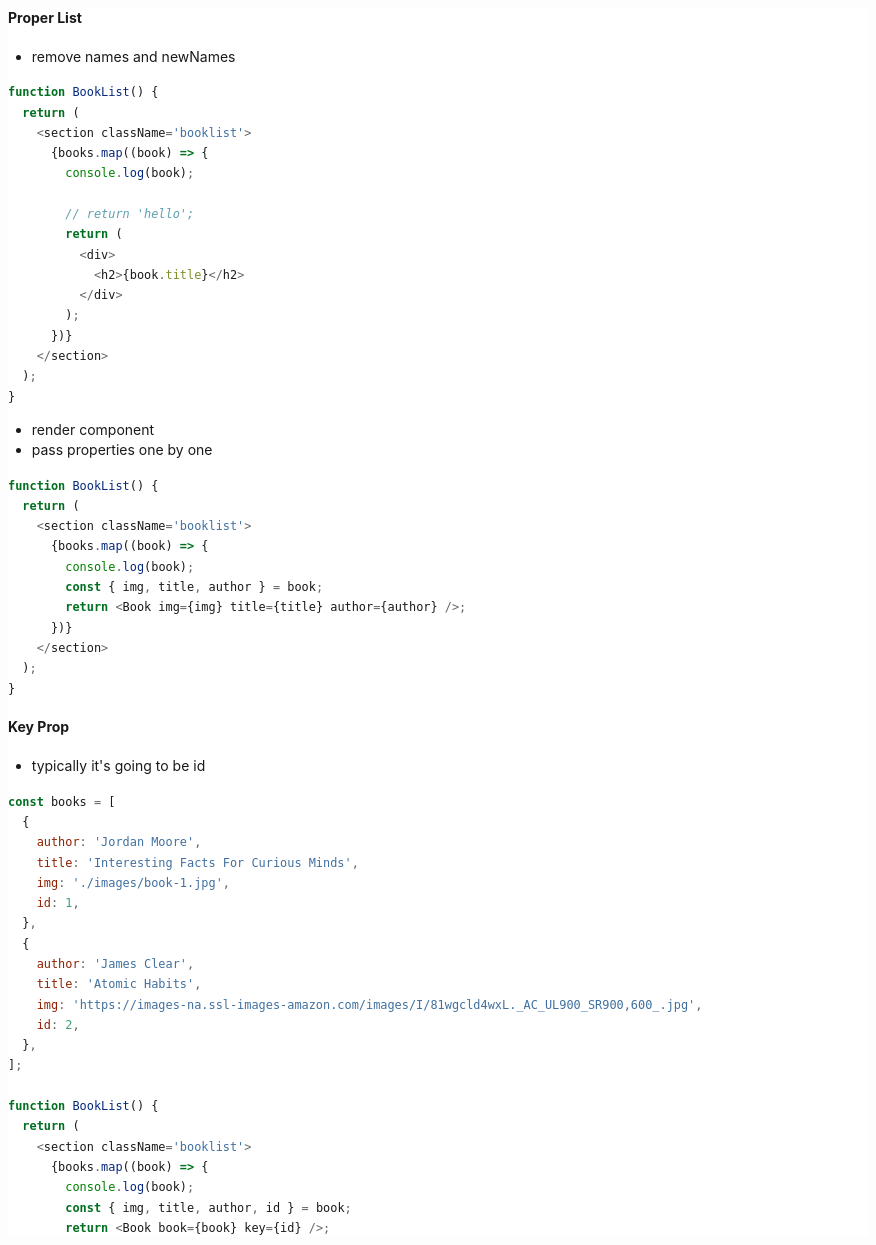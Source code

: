 #### Proper List

- remove names and newNames

```js
function BookList() {
  return (
    <section className='booklist'>
      {books.map((book) => {
        console.log(book);

        // return 'hello';
        return (
          <div>
            <h2>{book.title}</h2>
          </div>
        );
      })}
    </section>
  );
}
```

- render component
- pass properties one by one

```js
function BookList() {
  return (
    <section className='booklist'>
      {books.map((book) => {
        console.log(book);
        const { img, title, author } = book;
        return <Book img={img} title={title} author={author} />;
      })}
    </section>
  );
}
```

#### Key Prop

- typically it's going to be id

```js
const books = [
  {
    author: 'Jordan Moore',
    title: 'Interesting Facts For Curious Minds',
    img: './images/book-1.jpg',
    id: 1,
  },
  {
    author: 'James Clear',
    title: 'Atomic Habits',
    img: 'https://images-na.ssl-images-amazon.com/images/I/81wgcld4wxL._AC_UL900_SR900,600_.jpg',
    id: 2,
  },
];

function BookList() {
  return (
    <section className='booklist'>
      {books.map((book) => {
        console.log(book);
        const { img, title, author, id } = book;
        return <Book book={book} key={id} />;
```